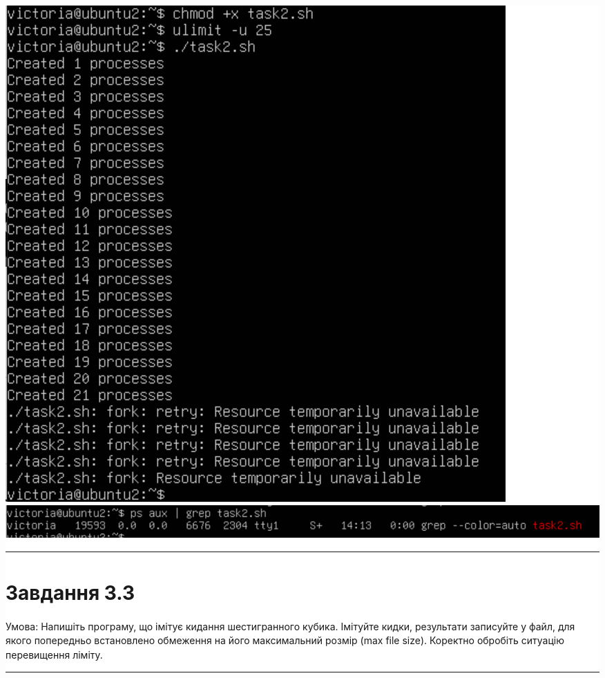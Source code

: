 ![task2](https://github.com/tori-dn/ASPZ/blob/main/%D0%9F%D1%80%D0%B0%D0%BA%D1%82%D0%B8%D1%87%D0%BD%D0%B0%203/%D0%97%D0%B0%D0%B2%D0%B4%D0%B0%D0%BD%D0%BD%D1%8F%202/task22.png)
![task2](https://github.com/tori-dn/ASPZ/blob/main/%D0%9F%D1%80%D0%B0%D0%BA%D1%82%D0%B8%D1%87%D0%BD%D0%B0%203/%D0%97%D0%B0%D0%B2%D0%B4%D0%B0%D0%BD%D0%BD%D1%8F%202/task2_2.png)

---

# Завдання 3.3
Умова: Напишіть програму, що імітує кидання шестигранного кубика. Імітуйте кидки, результати записуйте у файл, для якого попередньо встановлено обмеження на його максимальний розмір (max file size). Коректно обробіть ситуацію перевищення ліміту.


---
